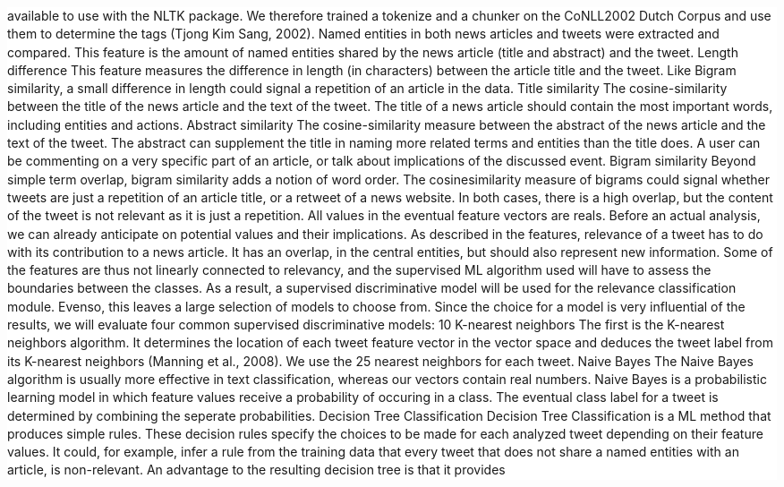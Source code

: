 available to use with the NLTK package. We
therefore trained a tokenize and a chunker on
the CoNLL2002 Dutch Corpus and use them
to determine the tags (Tjong Kim Sang, 2002).
Named entities in both news articles and tweets
were extracted and compared. This feature is
the amount of named entities shared by the news
article (title and abstract) and the tweet.
Length difference
This feature measures the difference in length
(in characters) between the article title and the
tweet. Like Bigram similarity, a small difference
in length could signal a repetition of an article
in the data.
Title similarity
The cosine-similarity between the title of the
news article and the text of the tweet. The title
of a news article should contain the most important
words, including entities and actions.
Abstract similarity
The cosine-similarity measure between the abstract
of the news article and the text of the
tweet. The abstract can supplement the title in
naming more related terms and entities than the
title does. A user can be commenting on a very
specific part of an article, or talk about implications
of the discussed event.
Bigram similarity
Beyond simple term overlap, bigram similarity
adds a notion of word order. The cosinesimilarity
measure of bigrams could signal
whether tweets are just a repetition of an article
title, or a retweet of a news website. In both
cases, there is a high overlap, but the content of
the tweet is not relevant as it is just a repetition.
All values in the eventual feature vectors are reals. Before an actual analysis, we can already
anticipate on potential values and their implications. As described in the features, relevance of a
tweet has to do with its contribution to a news article. It has an overlap, in the central entities,
but should also represent new information. Some of the features are thus not linearly connected to
relevancy, and the supervised ML algorithm used will have to assess the boundaries between the
classes.
As a result, a supervised discriminative model will be used for the relevance classification
module. Evenso, this leaves a large selection of models to choose from. Since the choice for a model
is very influential of the results, we will evaluate four common supervised discriminative models:
10
K-nearest neighbors
The first is the K-nearest neighbors algorithm. It determines the location of each tweet feature
vector in the vector space and deduces the tweet label from its K-nearest neighbors (Manning et al.,
2008). We use the 25 nearest neighbors for each tweet.
Naive Bayes
The Naive Bayes algorithm is usually more effective in text classification, whereas our vectors
contain real numbers. Naive Bayes is a probabilistic learning model in which feature values receive
a probability of occuring in a class. The eventual class label for a tweet is determined by combining
the seperate probabilities.
Decision Tree Classification
Decision Tree Classification is a ML method that produces simple rules. These decision rules specify
the choices to be made for each analyzed tweet depending on their feature values. It could, for
example, infer a rule from the training data that every tweet that does not share a named entities
with an article, is non-relevant. An advantage to the resulting decision tree is that it provides